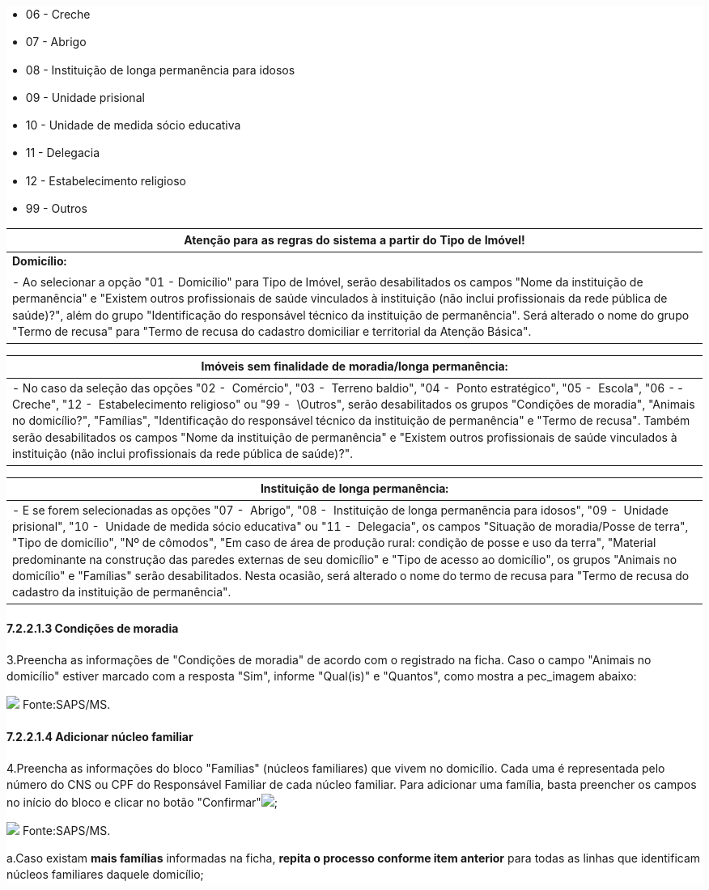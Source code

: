 - 06 - Creche

- 07 - Abrigo

- 08 - Instituição de longa permanência para idosos

- 09 - Unidade prisional

- 10 - Unidade de medida sócio educativa

- 11 - Delegacia

- 12 - Estabelecimento religioso

- 99 - Outros


| **Atenção para as regras do sistema a partir do Tipo de Imóvel!**|
|- |
| **Domicílio:** |
|- Ao selecionar a opção \"01 - ­Domicílio\" para Tipo de Imóvel, serão desabilitados os campos \"Nome da instituição de permanência\" e \"Existem outros profissionais de saúde vinculados à instituição (não inclui profissionais da rede pública de saúde)?\", além do grupo \"Identificação do responsável técnico da instituição de permanência\". Será alterado o nome do grupo \"Termo de recusa\" para \"Termo de recusa do cadastro domiciliar e territorial da Atenção Básica\". |

| **Imóveis sem finalidade de moradia/longa permanência:**|
|- |
| - No caso da seleção das opções \"02 - ­ Comércio\", \"03 - ­ Terreno baldio\", \"04 - ­ Ponto estratégico\", \"05 - ­ Escola\", \"06 - ­ Creche\", \"12 - ­ Estabelecimento religioso\" ou \"99 - ­ \Outros\", serão desabilitados os grupos \"Condições de moradia\", \"Animais no domicílio?\", \"Famílias\", \"Identificação do responsável técnico da instituição de permanência\" e \"Termo de recusa\". Também serão desabilitados os campos \"Nome da instituição de permanência\" e \"Existem outros profissionais de saúde vinculados à instituição (não inclui profissionais da rede pública de saúde)?\".|

| **Instituição de longa permanência:**|
|- |
| - E se forem selecionadas as opções \"07 - ­ Abrigo\", \"08 - ­ Instituição de longa permanência para idosos\", \"09 - ­ Unidade prisional\", \"10 - ­ Unidade de medida sócio educativa\" ou \"11 - ­ Delegacia\", os campos \"Situação de moradia/Posse de terra\", \"Tipo de domicílio\", \"Nº de cômodos\", \"Em caso de área de produção rural: condição de posse e uso da terra\", \"Material predominante na construção das paredes externas de seu domicílio\" e \"Tipo de acesso ao domicílio\", os grupos \"Animais no domicílio\" e \"Famílias\" serão desabilitados. Nesta ocasião, será alterado o nome do termo de recusa para \"Termo de recusa do cadastro da instituição de permanência\".|

#### 7.2.2.1.3 Condições de moradia

3.Preencha as informações de "Condições de moradia" de acordo com o registrado na ficha. Caso o campo "Animais no domicílio" estiver marcado com a resposta "Sim", informe "Qual(is)" e "Quantos", como mostra a pec_imagem abaixo:

![](media/pec_image655.png)
Fonte:SAPS/MS.

#### 7.2.2.1.4 Adicionar núcleo familiar

4.Preencha as informações do bloco "Famílias" (núcleos familiares) que vivem no domicílio. Cada uma é representada pelo número do CNS ou CPF do Responsável Familiar de cada núcleo familiar. Para adicionar uma família, basta preencher os campos no início do bloco e clicar no botão "Confirmar"![](media/pec_image656.png);

![](media/pec_image657.png)
Fonte:SAPS/MS.

a.Caso existam **mais famílias** informadas na ficha, **repita o processo conforme item anterior** para todas as linhas que identificam núcleos familiares daquele domicílio;
